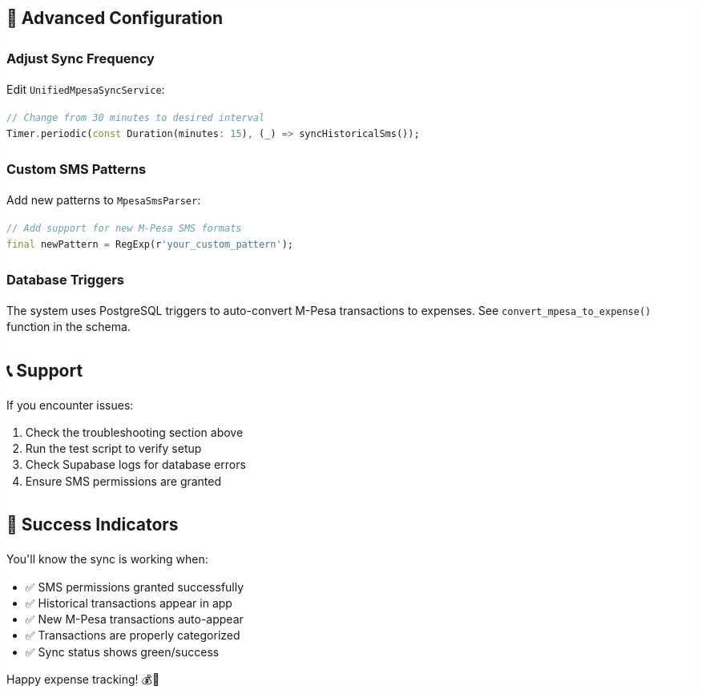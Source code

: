 ## 🚀 Advanced Configuration

### Adjust Sync Frequency
Edit `UnifiedMpesaSyncService`:
```dart
// Change from 30 minutes to desired interval
Timer.periodic(const Duration(minutes: 15), (_) => syncHistoricalSms());
```

### Custom SMS Patterns
Add new patterns to `MpesaSmsParser`:
```dart
// Add support for new M-Pesa SMS formats
final newPattern = RegExp(r'your_custom_pattern');
```

### Database Triggers
The system uses PostgreSQL triggers to auto-convert M-Pesa transactions to expenses. See `convert_mpesa_to_expense()` function in the schema.

## 📞 Support

If you encounter issues:
1. Check the troubleshooting section above
2. Run the test script to verify setup
3. Check Supabase logs for database errors
4. Ensure SMS permissions are granted

## 🎉 Success Indicators

You'll know the sync is working when:
- ✅ SMS permissions granted successfully
- ✅ Historical transactions appear in app
- ✅ New M-Pesa transactions auto-appear
- ✅ Transactions are properly categorized
- ✅ Sync status shows green/success

Happy expense tracking! 💰📱
